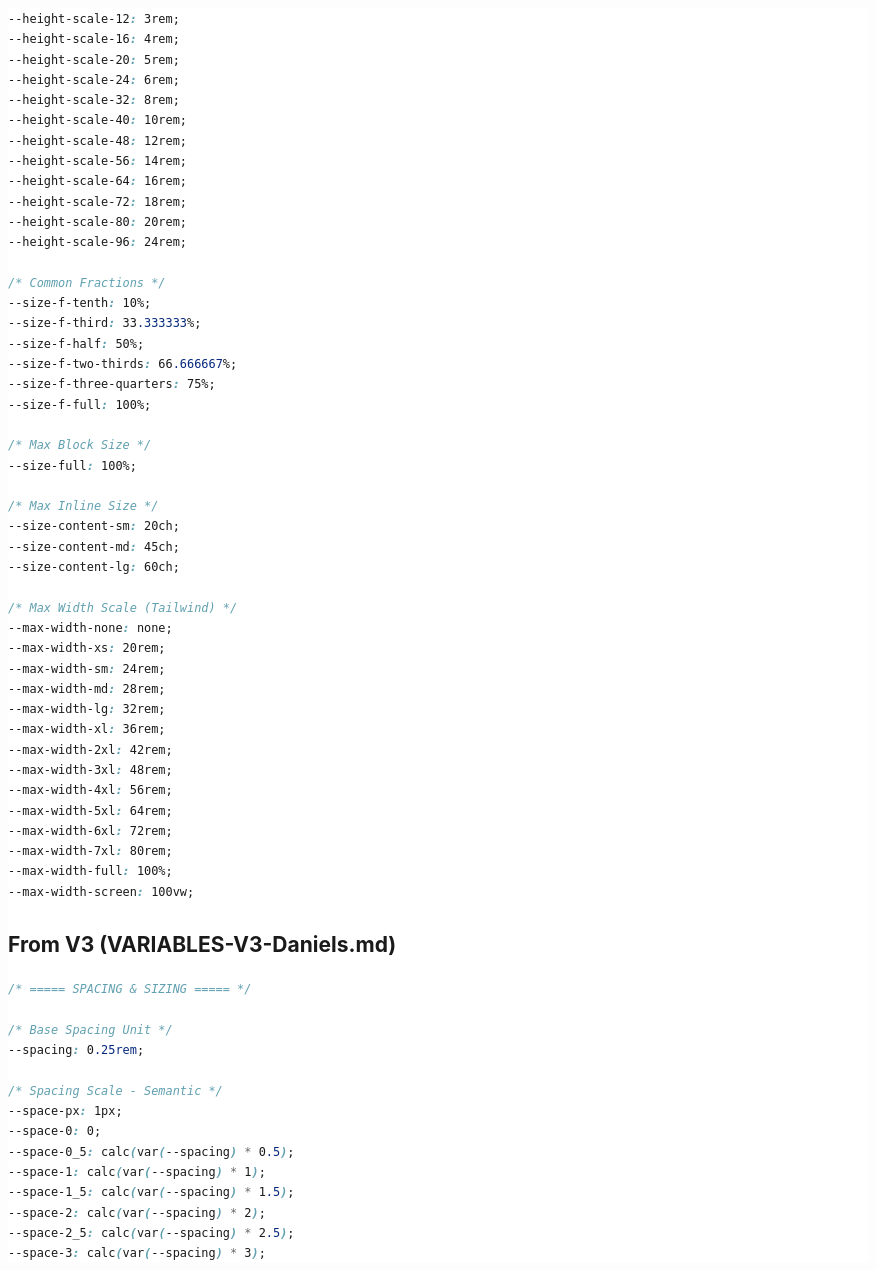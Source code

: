 ```css
--height-scale-12: 3rem;
--height-scale-16: 4rem;
--height-scale-20: 5rem;
--height-scale-24: 6rem;
--height-scale-32: 8rem;
--height-scale-40: 10rem;
--height-scale-48: 12rem;
--height-scale-56: 14rem;
--height-scale-64: 16rem;
--height-scale-72: 18rem;
--height-scale-80: 20rem;
--height-scale-96: 24rem;

/* Common Fractions */
--size-f-tenth: 10%;
--size-f-third: 33.333333%;
--size-f-half: 50%;
--size-f-two-thirds: 66.666667%;
--size-f-three-quarters: 75%;
--size-f-full: 100%;

/* Max Block Size */
--size-full: 100%;

/* Max Inline Size */
--size-content-sm: 20ch;
--size-content-md: 45ch;
--size-content-lg: 60ch;

/* Max Width Scale (Tailwind) */
--max-width-none: none;
--max-width-xs: 20rem;
--max-width-sm: 24rem;
--max-width-md: 28rem;
--max-width-lg: 32rem;
--max-width-xl: 36rem;
--max-width-2xl: 42rem;
--max-width-3xl: 48rem;
--max-width-4xl: 56rem;
--max-width-5xl: 64rem;
--max-width-6xl: 72rem;
--max-width-7xl: 80rem;
--max-width-full: 100%;
--max-width-screen: 100vw;
```

## From V3 (VARIABLES-V3-Daniels.md)

```css
/* ===== SPACING & SIZING ===== */

/* Base Spacing Unit */
--spacing: 0.25rem;

/* Spacing Scale - Semantic */
--space-px: 1px;
--space-0: 0;
--space-0_5: calc(var(--spacing) * 0.5);
--space-1: calc(var(--spacing) * 1);
--space-1_5: calc(var(--spacing) * 1.5);
--space-2: calc(var(--spacing) * 2);
--space-2_5: calc(var(--spacing) * 2.5);
--space-3: calc(var(--spacing) * 3);
```